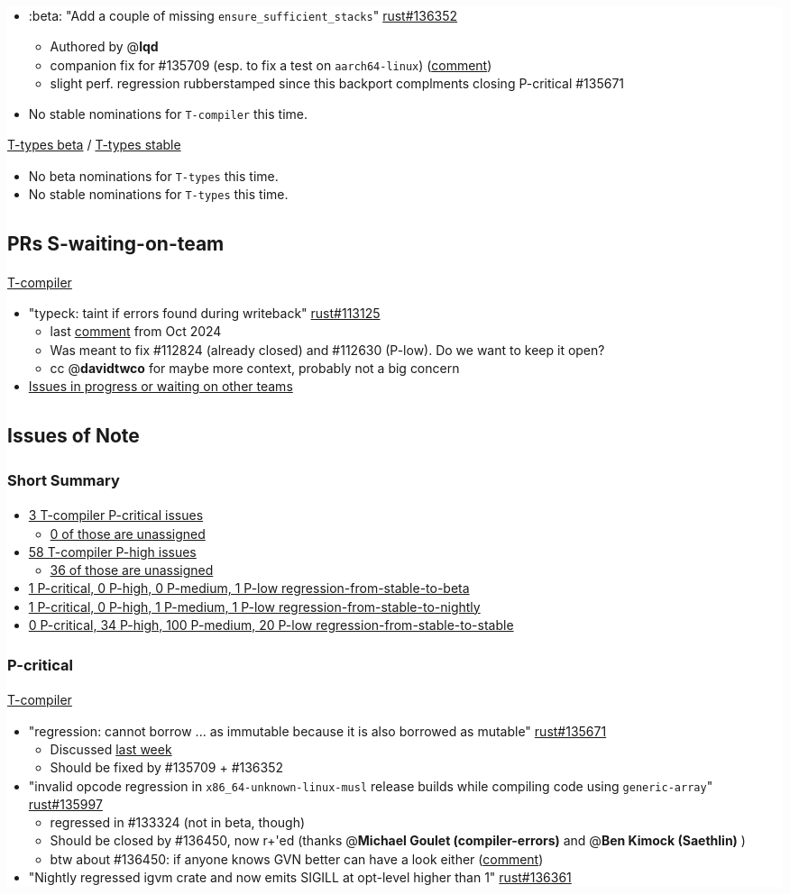 - :beta: "Add a couple of missing `ensure_sufficient_stacks`" [rust#136352](https://github.com/rust-lang/rust/pull/136352)
  - Authored by @**lqd**
  - companion fix for #135709 (esp. to fix a test on `aarch64-linux`) ([comment](https://github.com/rust-lang/rust/pull/136352#issuecomment-2628030251))
  - slight perf. regression rubberstamped since this backport complments closing P-critical #135671

- No stable nominations for `T-compiler` this time.

[T-types beta](https://github.com/rust-lang/rust/issues?q=is%3Aall+label%3Abeta-nominated+-label%3Abeta-accepted+label%3AT-types) / [T-types stable](https://github.com/rust-lang/rust/issues?q=is%3Aall+label%3Astable-nominated+-label%3Astable-accepted+label%3AT-types)
- No beta nominations for `T-types` this time.
- No stable nominations for `T-types` this time.

## PRs S-waiting-on-team

[T-compiler](https://github.com/rust-lang/rust/pulls?q=is%3Aopen+label%3AS-waiting-on-team+label%3AT-compiler)
- "typeck: taint if errors found during writeback" [rust#113125](https://github.com/rust-lang/rust/pull/113125)
  - last [comment](https://github.com/rust-lang/rust/pull/113125#issuecomment-2429093023) from Oct 2024
  - Was meant to fix #112824 (already closed) and #112630 (P-low). Do we want to keep it open?
  - cc @**davidtwco** for maybe more context, probably not a big concern
- [Issues in progress or waiting on other teams](https://hackmd.io/XYr1BrOWSiqCrl8RCWXRaQ)

## Issues of Note

### Short Summary

- [3 T-compiler P-critical issues](https://github.com/rust-lang/rust/issues?q=is%3Aopen+label%3AT-compiler+label%3AP-critical)
  - [0 of those are unassigned](https://github.com/rust-lang/rust/issues?q=is%3Aopen+label%3AT-compiler+label%3AP-critical+no%3Aassignee)
- [58 T-compiler P-high issues](https://github.com/rust-lang/rust/issues?q=is%3Aopen+label%3AT-compiler+label%3AP-high)
  - [36 of those are unassigned](https://github.com/rust-lang/rust/issues?q=is%3Aopen+label%3AT-compiler+label%3AP-high+no%3Aassignee)
- [1 P-critical, 0 P-high, 0 P-medium, 1 P-low regression-from-stable-to-beta](https://github.com/rust-lang/rust/labels/regression-from-stable-to-beta)
- [1 P-critical, 0 P-high, 1 P-medium, 1 P-low regression-from-stable-to-nightly](https://github.com/rust-lang/rust/labels/regression-from-stable-to-nightly)
- [0 P-critical, 34 P-high, 100 P-medium, 20 P-low regression-from-stable-to-stable](https://github.com/rust-lang/rust/labels/regression-from-stable-to-stable)

### P-critical

[T-compiler](https://github.com/rust-lang/rust/issues?q=is%3Aopen+label%3AP-critical+label%3AT-compiler)
- "regression: cannot borrow ... as immutable because it is also borrowed as mutable" [rust#135671](https://github.com/rust-lang/rust/issues/135671)
  - Discussed [last week](https://rust-lang.zulipchat.com/#narrow/channel/238009-t-compiler.2Fmeetings/topic/.5Bweekly.5D.202025-01-30/near/496801412)
  - Should be fixed by #135709 + #136352
- "invalid opcode regression in `x86_64-unknown-linux-musl` release builds while compiling code using `generic-array`" [rust#135997](https://github.com/rust-lang/rust/issues/135997)
  - regressed in #133324 (not in beta, though)
  - Should be closed by #136450, now r+'ed (thanks @**Michael Goulet (compiler-errors)** and @**Ben Kimock (Saethlin)** )
  - btw about #136450: if anyone knows GVN better can have a look either ([comment](https://github.com/rust-lang/rust/pull/136450#issuecomment-2637853202))
- "Nightly regressed igvm crate and now emits SIGILL at opt-level higher than 1" [rust#136361](https://github.com/rust-lang/rust/issues/136361)